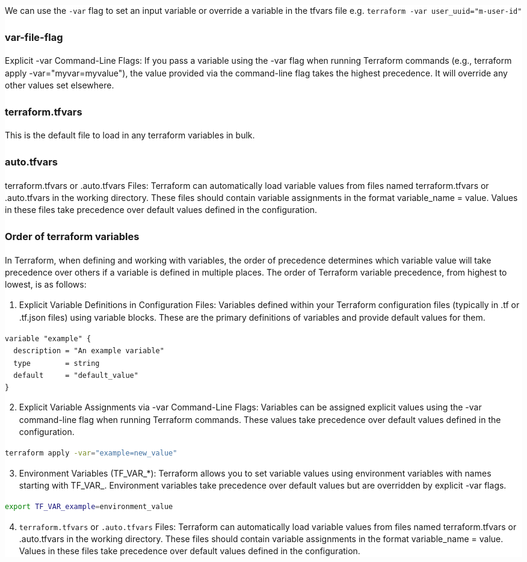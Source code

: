 We can use the `-var` flag to set an input variable or override a variable in the tfvars file e.g. `terraform -var user_uuid="m-user-id"`

### var-file-flag

Explicit -var Command-Line Flags: If you pass a variable using the -var flag when running Terraform commands (e.g., terraform apply -var="myvar=myvalue"), the value provided via the command-line flag takes the highest precedence. It will override any other values set elsewhere.

### terraform.tfvars

This is the default file to load in any terraform variables in bulk.

### auto.tfvars

terraform.tfvars or .auto.tfvars Files: Terraform can automatically load variable values from files named terraform.tfvars or .auto.tfvars in the working directory. These files should contain variable assignments in the format variable_name = value. Values in these files take precedence over default values defined in the configuration.

### Order of terraform variables 

In Terraform, when defining and working with variables, the order of precedence determines which variable value will take precedence over others if a variable is defined in multiple places. The order of Terraform variable precedence, from highest to lowest, is as follows:

1. Explicit Variable Definitions in Configuration Files: Variables defined within your Terraform configuration files (typically in .tf or .tf.json files) using variable blocks. These are the primary definitions of variables and provide default values for them.

```hcl
variable "example" {
  description = "An example variable"
  type        = string
  default     = "default_value"
}
```

2. Explicit Variable Assignments via -var Command-Line Flags: Variables can be assigned explicit values using the -var command-line flag when running Terraform commands. These values take precedence over default values defined in the configuration.

```bash
terraform apply -var="example=new_value"
```
3. Environment Variables (TF_VAR_*): Terraform allows you to set variable values using environment variables with names starting with TF_VAR_. Environment variables take precedence over default values but are overridden by explicit -var flags.

```bash
export TF_VAR_example=environment_value
```
4. `terraform.tfvars` or `.auto.tfvars` Files: Terraform can automatically load variable values from files named terraform.tfvars or .auto.tfvars in the working directory. These files should contain variable assignments in the format variable_name = value. Values in these files take precedence over default values defined in the configuration.
